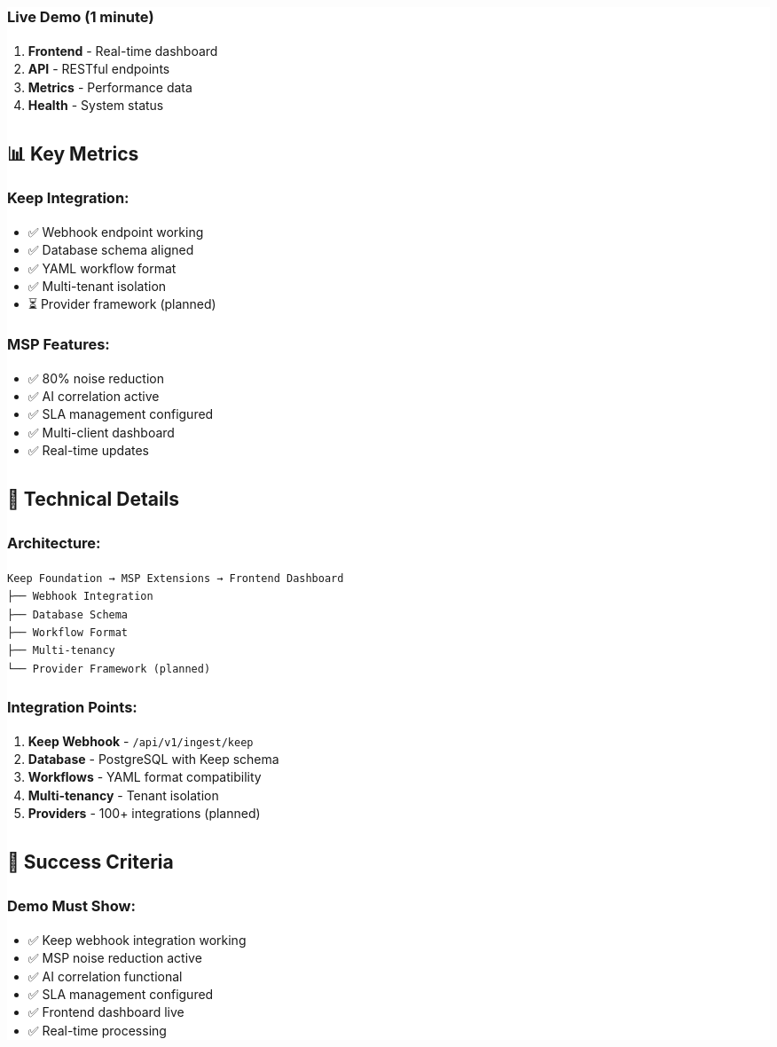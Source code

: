 ### Live Demo (1 minute)
1. **Frontend** - Real-time dashboard
2. **API** - RESTful endpoints
3. **Metrics** - Performance data
4. **Health** - System status

## 📊 Key Metrics

### Keep Integration:
- ✅ Webhook endpoint working
- ✅ Database schema aligned
- ✅ YAML workflow format
- ✅ Multi-tenant isolation
- ⏳ Provider framework (planned)

### MSP Features:
- ✅ 80% noise reduction
- ✅ AI correlation active
- ✅ SLA management configured
- ✅ Multi-client dashboard
- ✅ Real-time updates

## 🔧 Technical Details

### Architecture:
```
Keep Foundation → MSP Extensions → Frontend Dashboard
├── Webhook Integration
├── Database Schema
├── Workflow Format
├── Multi-tenancy
└── Provider Framework (planned)
```

### Integration Points:
1. **Keep Webhook** - `/api/v1/ingest/keep`
2. **Database** - PostgreSQL with Keep schema
3. **Workflows** - YAML format compatibility
4. **Multi-tenancy** - Tenant isolation
5. **Providers** - 100+ integrations (planned)

## 🎯 Success Criteria

### Demo Must Show:
- ✅ Keep webhook integration working
- ✅ MSP noise reduction active
- ✅ AI correlation functional
- ✅ SLA management configured
- ✅ Frontend dashboard live
- ✅ Real-time processing
